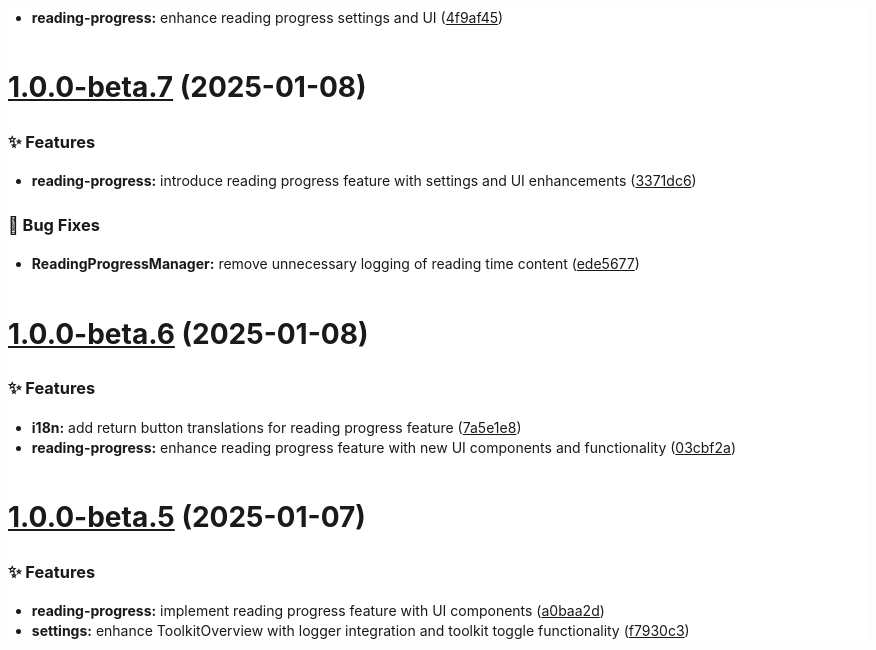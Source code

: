 * **reading-progress:** enhance reading progress settings and UI ([4f9af45](https://github.com/RavenHogWarts/obsidian-ravenhogwarts-toolkit/commit/4f9af458c1daff802194ec43f4e87d33b38ee5bb))



# [1.0.0-beta.7](https://github.com/RavenHogWarts/obsidian-ravenhogwarts-toolkit/compare/1.0.0-beta.6...1.0.0-beta.7) (2025-01-08)


### ✨ Features

* **reading-progress:** introduce reading progress feature with settings and UI enhancements ([3371dc6](https://github.com/RavenHogWarts/obsidian-ravenhogwarts-toolkit/commit/3371dc64b883721debb13b93a4fbe7782e62f515))


### 🐛 Bug Fixes

* **ReadingProgressManager:** remove unnecessary logging of reading time content ([ede5677](https://github.com/RavenHogWarts/obsidian-ravenhogwarts-toolkit/commit/ede5677f96f04a8e87f93d10c26187c1a4a62bcb))



# [1.0.0-beta.6](https://github.com/RavenHogWarts/obsidian-ravenhogwarts-toolkit/compare/1.0.0-beta.5...1.0.0-beta.6) (2025-01-08)


### ✨ Features

* **i18n:** add return button translations for reading progress feature ([7a5e1e8](https://github.com/RavenHogWarts/obsidian-ravenhogwarts-toolkit/commit/7a5e1e89388ec07d6d68590c69e52a2256c9ea4e))
* **reading-progress:** enhance reading progress feature with new UI components and functionality ([03cbf2a](https://github.com/RavenHogWarts/obsidian-ravenhogwarts-toolkit/commit/03cbf2ae1834647d7bd873c7cd1e87e9b1ecda84))



# [1.0.0-beta.5](https://github.com/RavenHogWarts/obsidian-ravenhogwarts-toolkit/compare/1.0.0-beta.4...1.0.0-beta.5) (2025-01-07)


### ✨ Features

* **reading-progress:** implement reading progress feature with UI components ([a0baa2d](https://github.com/RavenHogWarts/obsidian-ravenhogwarts-toolkit/commit/a0baa2d66c91eec51774ba98866895f130e802bf))
* **settings:** enhance ToolkitOverview with logger integration and toolkit toggle functionality ([f7930c3](https://github.com/RavenHogWarts/obsidian-ravenhogwarts-toolkit/commit/f7930c31a5c68b292c852c0d6636d2f58a4fb8e5))
